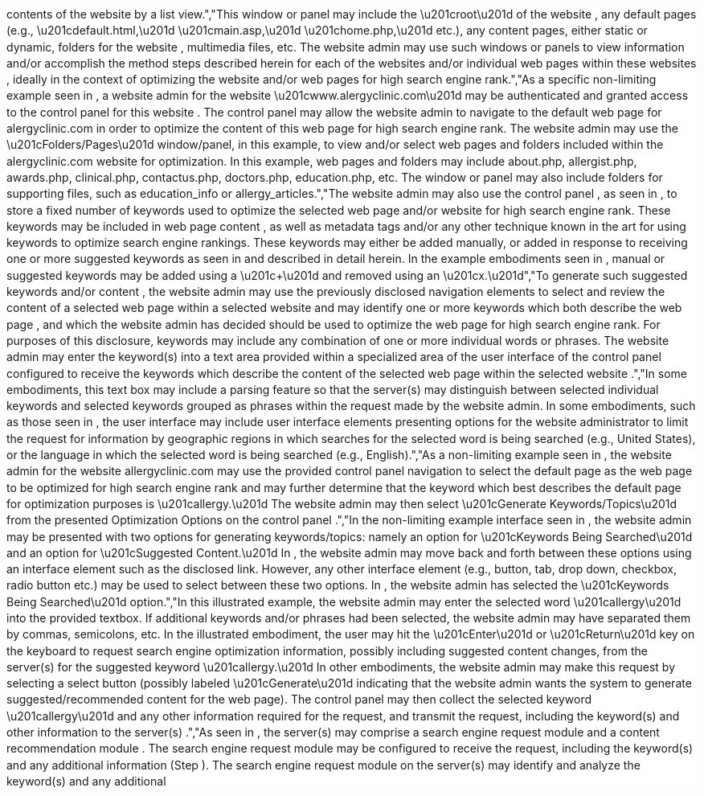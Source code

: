contents  of the website  by a list view.","This window or panel may include the \u201croot\u201d of the website , any default pages (e.g., \u201cdefault.html,\u201d \u201cmain.asp,\u201d \u201chome.php,\u201d etc.), any content  pages, either static or dynamic, folders for the website , multimedia files, etc. The website admin may use such windows or panels to view information and\/or accomplish the method steps described herein for each of the websites  and\/or individual web pages  within these websites , ideally in the context of optimizing the website  and\/or web pages  for high search engine rank.","As a specific non-limiting example seen in , a website admin for the website \u201cwww.alergyclinic.com\u201d may be authenticated and granted access to the control panel  for this website . The control panel  may allow the website admin to navigate to the default web page  for alergyclinic.com in order to optimize the content  of this web page  for high search engine rank. The website admin may use the \u201cFolders\/Pages\u201d window\/panel, in this example, to view and\/or select web pages  and folders included within the alergyclinic.com website for optimization. In this example, web pages  and folders may include about.php, allergist.php, awards.php, clinical.php, contactus.php, doctors.php, education.php, etc. The window or panel may also include folders for supporting files, such as education_info or allergy_articles.","The website admin may also use the control panel , as seen in , to store a fixed number of keywords used to optimize the selected web page  and\/or website  for high search engine rank. These keywords may be included in web page content , as well as metadata tags and\/or any other technique known in the art for using keywords to optimize search engine rankings. These keywords may either be added manually, or added in response to receiving one or more suggested keywords as seen in  and described in detail herein. In the example embodiments seen in , manual or suggested keywords may be added using a \u201c+\u201d and removed using an \u201cx.\u201d","To generate such suggested keywords and\/or content , the website admin may use the previously disclosed navigation elements to select and review the content  of a selected web page  within a selected website  and may identify one or more keywords  which both describe the web page , and which the website admin has decided should be used to optimize the web page  for high search engine rank. For purposes of this disclosure, keywords  may include any combination of one or more individual words or phrases. The website admin may enter the keyword(s)  into a text area provided within a specialized area of the user interface  of the control panel  configured to receive the keywords  which describe the content  of the selected web page  within the selected website .","In some embodiments, this text box may include a parsing feature so that the server(s)  may distinguish between selected individual keywords  and selected keywords  grouped as phrases within the request made by the website admin. In some embodiments, such as those seen in , the user interface  may include user interface elements presenting options for the website administrator to limit the request for information by geographic regions in which searches for the selected word is being searched (e.g., United States), or the language in which the selected word is being searched (e.g., English).","As a non-limiting example seen in , the website admin for the website allergyclinic.com may use the provided control panel  navigation to select the default page as the web page  to be optimized for high search engine rank and may further determine that the keyword  which best describes the default page for optimization purposes is \u201callergy.\u201d The website admin may then select \u201cGenerate Keywords\/Topics\u201d from the presented Optimization Options on the control panel .","In the non-limiting example interface seen in , the website admin may be presented with two options for generating keywords\/topics: namely an option for \u201cKeywords Being Searched\u201d and an option for \u201cSuggested Content.\u201d In , the website admin may move back and forth between these options using an interface element such as the disclosed link. However, any other interface element (e.g., button, tab, drop down, checkbox, radio button etc.) may be used to select between these two options. In , the website admin has selected the \u201cKeywords Being Searched\u201d option.","In this illustrated example, the website admin may enter the selected word  \u201callergy\u201d into the provided textbox. If additional keywords and\/or phrases  had been selected, the website admin may have separated them by commas, semicolons, etc. In the illustrated embodiment, the user may hit the \u201cEnter\u201d or \u201cReturn\u201d key on the keyboard to request search engine optimization information, possibly including suggested content changes, from the server(s)  for the suggested keyword  \u201callergy.\u201d In other embodiments, the website admin may make this request by selecting a select button (possibly labeled \u201cGenerate\u201d indicating that the website admin wants the system to generate suggested\/recommended content for the web page). The control panel may then collect the selected keyword \u201callergy\u201d and any other information required for the request, and transmit the request, including the keyword(s)  and other information to the server(s) .","As seen in , the server(s)  may comprise a search engine request module  and a content recommendation module . The search engine request module  may be configured to receive the request, including the keyword(s)  and any additional information (Step ). The search engine request module  on the server(s)  may identify and analyze the keyword(s)  and any additional